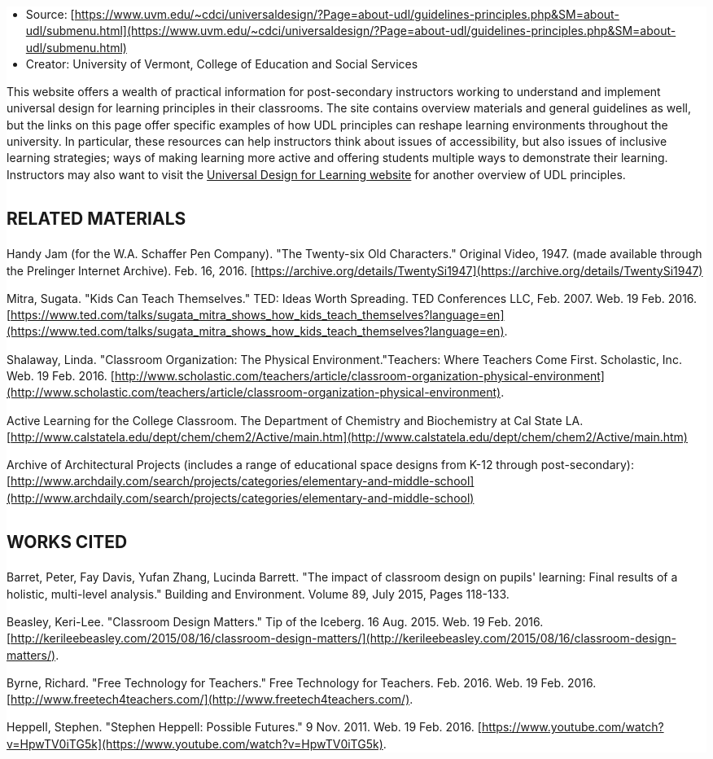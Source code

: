 * Source: [https://www.uvm.edu/~cdci/universaldesign/?Page=about-udl/guidelines-principles.php&SM=about-udl/submenu.html](https://www.uvm.edu/~cdci/universaldesign/?Page=about-udl/guidelines-principles.php&SM=about-udl/submenu.html)
* Creator: University of Vermont, College of Education and Social Services

This website offers a wealth of practical information for post-secondary instructors working to understand and implement universal design for learning principles in their classrooms. The site contains overview materials and general guidelines as well, but the links on this page offer specific examples of how UDL principles can reshape learning environments throughout the university. In particular, these resources can help instructors think about issues of accessibility, but also issues of inclusive learning strategies; ways of making learning more active and offering students multiple ways to demonstrate their learning. Instructors may also want to visit the [Universal Design for Learning website](http://udloncampus.cast.org/page/planning_landing#.WeQGHBNSw0o) for another overview of UDL principles.



## RELATED MATERIALS

Handy Jam (for the W.A. Schaffer Pen Company). "The Twenty-six Old Characters." Original Video, 1947. (made available through the Prelinger Internet Archive).  Feb. 16, 2016. [https://archive.org/details/TwentySi1947](https://archive.org/details/TwentySi1947) 

Mitra, Sugata. "Kids Can Teach Themselves." TED: Ideas Worth Spreading. TED Conferences LLC, Feb. 2007. Web. 19 Feb. 2016. [https://www.ted.com/talks/sugata_mitra_shows_how_kids_teach_themselves?language=en](https://www.ted.com/talks/sugata_mitra_shows_how_kids_teach_themselves?language=en). 

Shalaway, Linda. "Classroom Organization: The Physical Environment."Teachers: Where Teachers Come First. Scholastic, Inc. Web. 19 Feb. 2016. [http://www.scholastic.com/teachers/article/classroom-organization-physical-environment](http://www.scholastic.com/teachers/article/classroom-organization-physical-environment).

Active Learning for the College Classroom. The Department of Chemistry and Biochemistry at Cal State LA. [http://www.calstatela.edu/dept/chem/chem2/Active/main.htm](http://www.calstatela.edu/dept/chem/chem2/Active/main.htm)

Archive of Architectural Projects (includes a range of educational space designs from K-12 through post-secondary): [http://www.archdaily.com/search/projects/categories/elementary-and-middle-school](http://www.archdaily.com/search/projects/categories/elementary-and-middle-school)


## WORKS CITED 

Barret, Peter, Fay Davis, Yufan Zhang, Lucinda Barrett. "The impact of classroom design on pupils' learning: Final results of a holistic, multi-level analysis." Building and Environment. Volume 89, July 2015, Pages 118-133. 

Beasley, Keri-Lee. "Classroom Design Matters." Tip of the Iceberg. 16 Aug. 2015. Web. 19 Feb. 2016. [http://kerileebeasley.com/2015/08/16/classroom-design-matters/](http://kerileebeasley.com/2015/08/16/classroom-design-matters/).

Byrne, Richard. "Free Technology for Teachers." Free Technology for Teachers. Feb. 2016. Web. 19 Feb. 2016. [http://www.freetech4teachers.com/](http://www.freetech4teachers.com/). 

Heppell, Stephen. "Stephen Heppell: Possible Futures." 9 Nov. 2011. Web. 19 Feb. 2016. [https://www.youtube.com/watch?v=HpwTV0iTG5k](https://www.youtube.com/watch?v=HpwTV0iTG5k).
